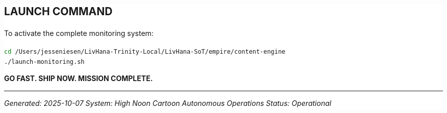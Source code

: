 
## LAUNCH COMMAND

To activate the complete monitoring system:

```bash
cd /Users/jesseniesen/LivHana-Trinity-Local/LivHana-SoT/empire/content-engine
./launch-monitoring.sh
```

**GO FAST. SHIP NOW. MISSION COMPLETE.**

---

*Generated: 2025-10-07*
*System: High Noon Cartoon Autonomous Operations*
*Status: Operational*
